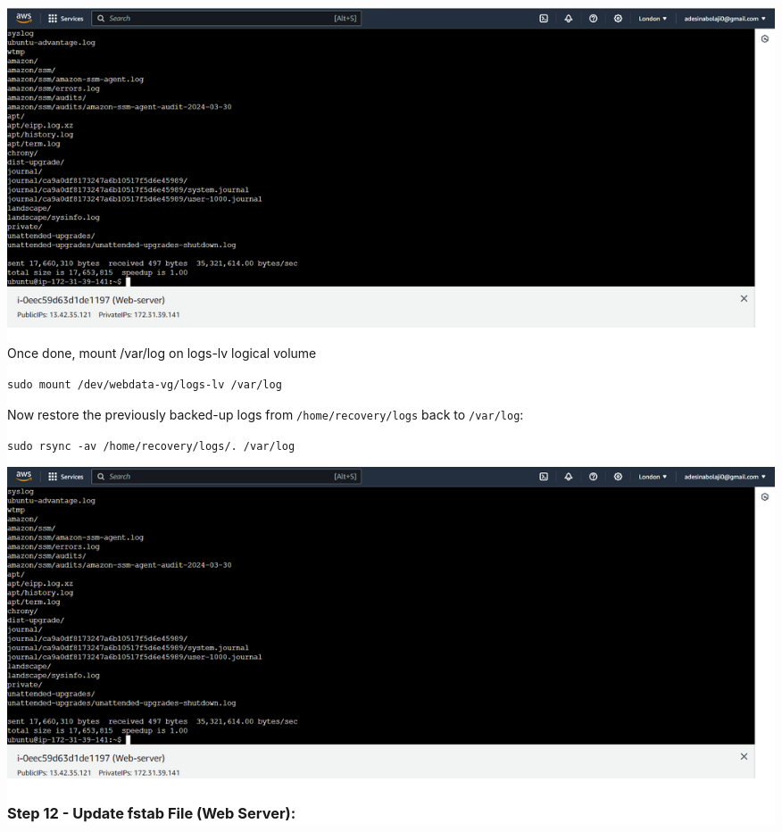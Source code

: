 ![Logs-backup](Images/check-mount.png)

Once done, mount /var/log on logs-lv logical volume
```
sudo mount /dev/webdata-vg/logs-lv /var/log
```

Now restore the previously backed-up logs from `/home/recovery/logs` back to `/var/log`:

```
sudo rsync -av /home/recovery/logs/. /var/log

```
![Logs-mount-and-restore](Images/restore-backup.png)

### Step 12 - Update fstab File (Web Server):
